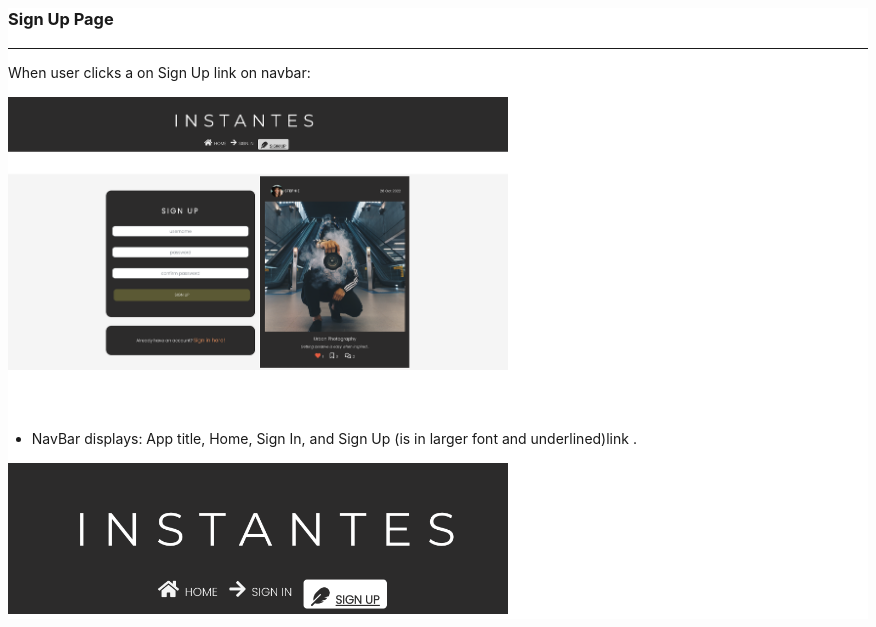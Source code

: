


### Sign Up Page 

* * *

When user clicks a on Sign Up link on navbar:

<img src="src/assets/signup.png" width="500px">


* NavBar displays: App title, Home, Sign In, and Sign Up (is in larger font and underlined)link .

<img src="src/assets/navbar4.png" width="500px">
